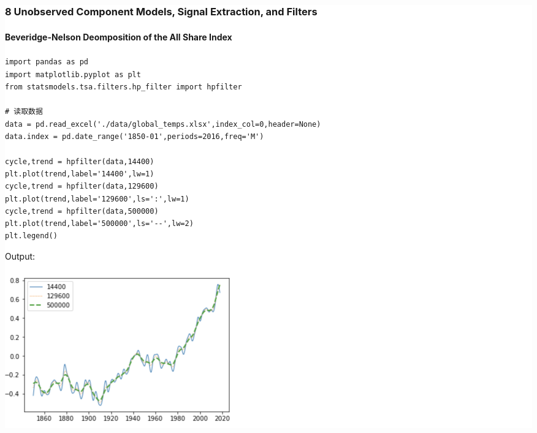 ### 8 Unobserved Component Models, Signal Extraction, and Filters

#### Beveridge-Nelson Deomposition of the All Share Index

```{python}
import pandas as pd
import matplotlib.pyplot as plt
from statsmodels.tsa.filters.hp_filter import hpfilter

# 读取数据
data = pd.read_excel('./data/global_temps.xlsx',index_col=0,header=None)
data.index = pd.date_range('1850-01',periods=2016,freq='M')

cycle,trend = hpfilter(data,14400)
plt.plot(trend,label='14400',lw=1)
cycle,trend = hpfilter(data,129600)
plt.plot(trend,label='129600',ls=':',lw=1)
cycle,trend = hpfilter(data,500000)
plt.plot(trend,label='500000',ls='--',lw=2)
plt.legend()
```

Output:

<img src="images/EX8.1.png" style="zoom:50%;" />
